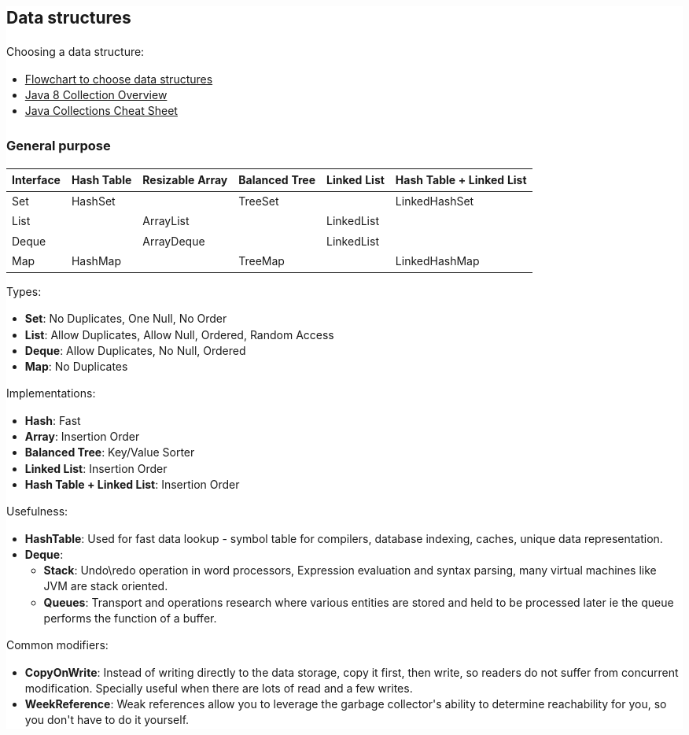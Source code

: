 ## Data structures

Choosing a data structure:

- [Flowchart to choose data structures](https://kaanmutlu.files.wordpress.com/2011/12/collections.png)
- [Java 8 Collection Overview](https://docs.oracle.com/javase/8/docs/technotes/guides/collections/overview.html)
- [Java Collections Cheat Sheet](http://files.zeroturnaround.com/pdf/zt_java_collections_cheat_sheet.pdf)

### General purpose

|Interface  | Hash Table    | Resizable Array   | Balanced Tree | Linked List   | Hash Table + Linked List  |
|-|-|-|-|-|-|
|Set        | HashSet       |                   | TreeSet       |               | LinkedHashSet             |
|List       |               | ArrayList	        |               | LinkedList	|                           |
|Deque      |               | ArrayDeque        |               | LinkedList	|                           |
|Map        | HashMap       |                   | TreeMap	 	|               | LinkedHashMap             |

Types:

- **Set**: No Duplicates, One Null, No Order
- **List**: Allow Duplicates, Allow Null, Ordered, Random Access
- **Deque**: Allow Duplicates, No Null, Ordered
- **Map**: No Duplicates

Implementations:

- **Hash**: Fast
- **Array**: Insertion Order
- **Balanced Tree**: Key/Value Sorter
- **Linked List**: Insertion Order
- **Hash Table + Linked List**: Insertion Order

Usefulness:

- **HashTable**: Used for fast data lookup - symbol table for compilers, database indexing, caches, unique data representation.
- **Deque**:
    - **Stack**: Undo\redo operation in word processors, Expression evaluation and syntax parsing, many virtual machines like JVM are stack oriented.
    - **Queues**: Transport and operations research where various entities are stored and held to be processed later ie the queue performs the function of a buffer.    

Common modifiers:

- **CopyOnWrite**: Instead of writing directly to the data storage, copy it first, then write, so readers do not suffer from concurrent modification. Specially useful when there are lots of read and a few writes.
- **WeekReference**: Weak references allow you to leverage the garbage collector's ability to determine reachability for you, so you don't have to do it yourself.

